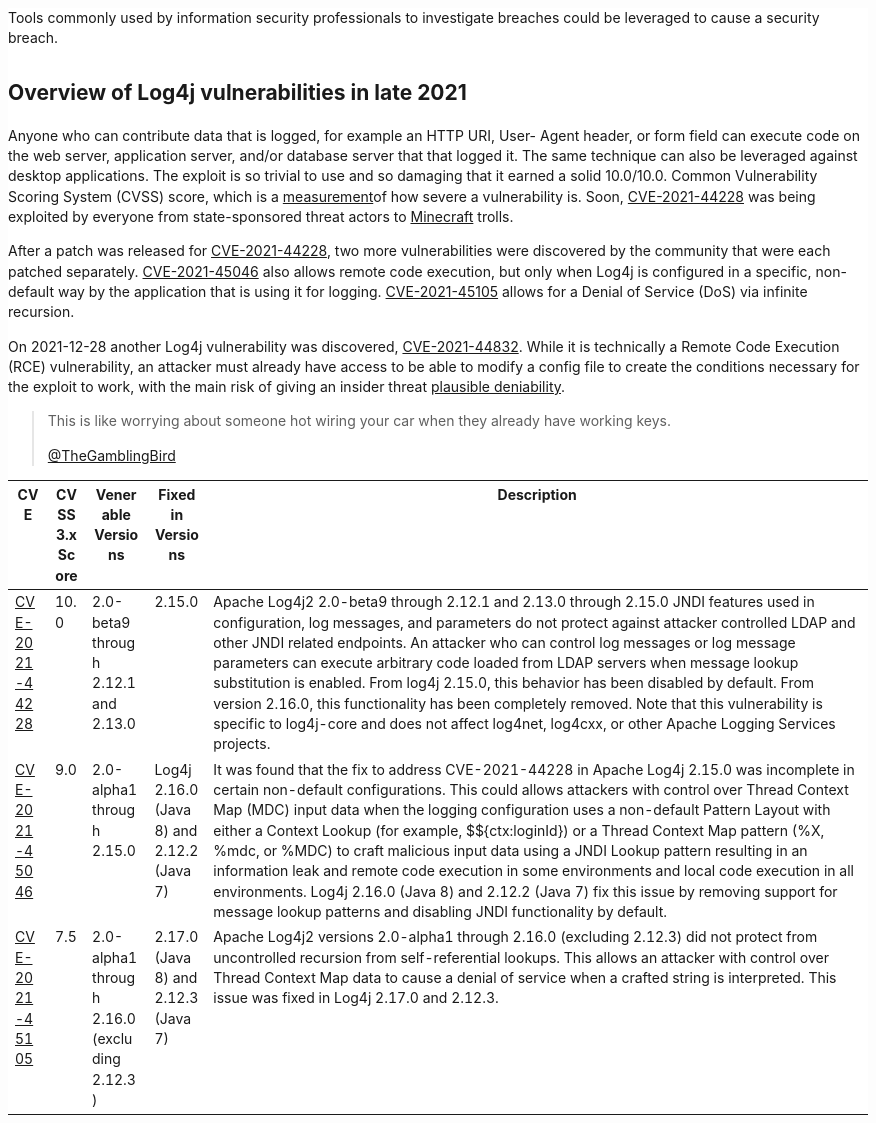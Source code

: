 Tools commonly used by information security professionals to investigate
breaches could be leveraged to cause a security breach.

## Overview of Log4j vulnerabilities in late 2021

Anyone who can contribute data that is logged, for example an HTTP URI, User-
Agent header, or form field can execute code on the web server, application
server, and/or database server that that logged it. The same technique can
also be leveraged against desktop applications. The exploit is so trivial to
use and so damaging that it earned a solid 10.0/10.0. Common Vulnerability
Scoring System (CVSS) score, which is a [measurement](https://nvd.nist.gov/vuln-metrics/cvss)of how severe a vulnerability is.
Soon, [CVE-2021-44228](https://nvd.nist.gov/vuln/detail/CVE-2021-44228) was
being exploited by everyone from state-sponsored threat actors to
[Minecraft](https://www.minecraft.net/en-us/article/important-message--security-vulnerability-java-edition) trolls.

After a patch was released for
[CVE-2021-44228](https://nvd.nist.gov/vuln/detail/CVE-2021-44228), two more
vulnerabilities were discovered by the community that were each patched
separately. [CVE-2021-45046](https://nvd.nist.gov/vuln/detail/CVE-2021-45046)
also allows remote code execution, but only when Log4j is configured in a
specific, non-default way by the application that is using it for logging.
[CVE-2021-45105](https://nvd.nist.gov/vuln/detail/CVE-2021-45105) allows for a
Denial of Service (DoS) via infinite recursion.

On 2021-12-28 another Log4j vulnerability was discovered,
[CVE-2021-44832](https://nvd.nist.gov/vuln/detail/CVE-2021-44832). While it is
technically a Remote Code Execution (RCE) vulnerability, an attacker must
already have access to be able to modify a config file to create the
conditions necessary for the exploit to work, with the main risk of giving an
insider threat [plausible
deniability](https://twitter.com/SeanTheGeek/status/1475968949942640644).

> This is like worrying about someone hot wiring your car when they already
> have working keys.
>
>
> [@TheGamblingBird](https://twitter.com/TheGamblingBird/status/1475970175719587842?s=20)

CVE | CVSS 3.x Score | Venerable Versions | Fixed in Versions | Description  
---|---|---|---|---  
[CVE-2021-44228](https://nvd.nist.gov/vuln/detail/CVE-2021-44228) | 10.0 | 2.0-beta9 through 2.12.1 and 2.13.0 | 2.15.0 | Apache Log4j2 2.0-beta9 through 2.12.1 and 2.13.0 through 2.15.0 JNDI features used in configuration, log messages, and parameters do not protect against attacker controlled LDAP and other JNDI related endpoints. An attacker who can control log messages or log message parameters can execute arbitrary code loaded from LDAP servers when message lookup substitution is enabled. From log4j 2.15.0, this behavior has been disabled by default. From version 2.16.0, this functionality has been completely removed. Note that this vulnerability is specific to log4j-core and does not affect log4net, log4cxx, or other Apache Logging Services projects.  
[CVE-2021-45046](https://nvd.nist.gov/vuln/detail/CVE-2021-45046) | 9.0 | 2.0-alpha1 through 2.15.0 | Log4j 2.16.0 (Java 8) and 2.12.2 (Java 7) | It was found that the fix to address CVE-2021-44228 in Apache Log4j 2.15.0 was incomplete in certain non-default configurations. This could allows attackers with control over Thread Context Map (MDC) input data when the logging configuration uses a non-default Pattern Layout with either a Context Lookup (for example, $${ctx:loginId}) or a Thread Context Map pattern (%X, %mdc, or %MDC) to craft malicious input data using a JNDI Lookup pattern resulting in an information leak and remote code execution in some environments and local code execution in all environments. Log4j 2.16.0 (Java 8) and 2.12.2 (Java 7) fix this issue by removing support for message lookup patterns and disabling JNDI functionality by default.  
[CVE-2021-45105](https://nvd.nist.gov/vuln/detail/CVE-2021-45105) | 7.5 | 2.0-alpha1 through 2.16.0 (excluding 2.12.3) | 2.17.0 (Java 8) and 2.12.3 (Java 7) | Apache Log4j2 versions 2.0-alpha1 through 2.16.0 (excluding 2.12.3) did not protect from uncontrolled recursion from self-referential lookups. This allows an attacker with control over Thread Context Map data to cause a denial of service when a crafted string is interpreted. This issue was fixed in Log4j 2.17.0 and 2.12.3.  